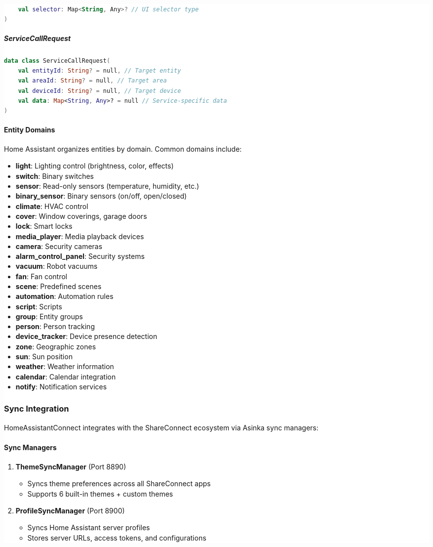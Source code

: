 ```kotlin
    val selector: Map<String, Any>? // UI selector type
)
```

##### ServiceCallRequest
```kotlin
data class ServiceCallRequest(
    val entityId: String? = null, // Target entity
    val areaId: String? = null, // Target area
    val deviceId: String? = null, // Target device
    val data: Map<String, Any>? = null // Service-specific data
)
```

#### Entity Domains

Home Assistant organizes entities by domain. Common domains include:

- **light**: Lighting control (brightness, color, effects)
- **switch**: Binary switches
- **sensor**: Read-only sensors (temperature, humidity, etc.)
- **binary_sensor**: Binary sensors (on/off, open/closed)
- **climate**: HVAC control
- **cover**: Window coverings, garage doors
- **lock**: Smart locks
- **media_player**: Media playback devices
- **camera**: Security cameras
- **alarm_control_panel**: Security systems
- **vacuum**: Robot vacuums
- **fan**: Fan control
- **scene**: Predefined scenes
- **automation**: Automation rules
- **script**: Scripts
- **group**: Entity groups
- **person**: Person tracking
- **device_tracker**: Device presence detection
- **zone**: Geographic zones
- **sun**: Sun position
- **weather**: Weather information
- **calendar**: Calendar integration
- **notify**: Notification services

### Sync Integration

HomeAssistantConnect integrates with the ShareConnect ecosystem via Asinka sync managers:

#### Sync Managers

1. **ThemeSyncManager** (Port 8890)
   - Syncs theme preferences across all ShareConnect apps
   - Supports 6 built-in themes + custom themes

2. **ProfileSyncManager** (Port 8900)
   - Syncs Home Assistant server profiles
   - Stores server URLs, access tokens, and configurations
